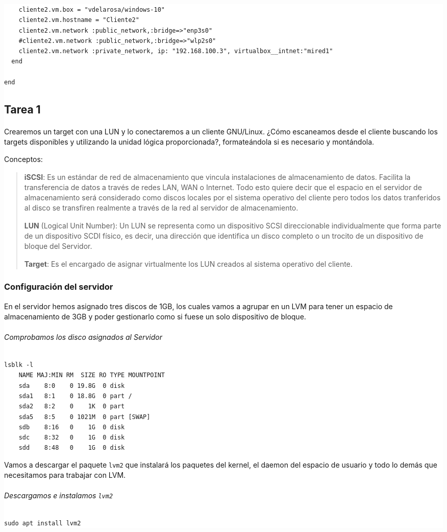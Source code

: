 ```shell
    cliente2.vm.box = "vdelarosa/windows-10"
    cliente2.vm.hostname = "Cliente2"
    cliente2.vm.network :public_network,:bridge=>"enp3s0"
    #cliente2.vm.network :public_network,:bridge=>"wlp2s0"
    cliente2.vm.network :private_network, ip: "192.168.100.3", virtualbox__intnet:"mired1"
  end

end
```

## Tarea 1

Crearemos un target con una LUN y lo conectaremos a un cliente GNU/Linux. ¿Cómo escaneamos desde el cliente buscando los targets disponibles y utilizando la unidad lógica proporcionada?, formateándola si es necesario y montándola.

Conceptos:

> **iSCSI**: Es un estándar de red de almacenamiento que vincula instalaciones de almacenamiento de datos. Facilita la transferencia de datos a través de redes LAN, WAN o Internet. Todo esto quiere decir que el espacio en el servidor de almacenamiento será considerado como discos locales por el sistema operativo del cliente pero todos los datos tranferidos al disco se transfiren realmente a través de la red al servidor de almacenamiento.
>
>**LUN** (Logical Unit Number): Un LUN se representa como un dispositivo SCSI direccionable individualmente que forma parte de un dispositivo SCDI físico, es decir, una dirección que identifica un disco completo o un trocito de un dispositivo de bloque del Servidor.
>
>**Target**: Es el encargado de asignar virtualmente los LUN creados al sistema operativo del cliente.

### Configuración del servidor

En el servidor hemos asignado tres discos de 1GB, los cuales vamos a agrupar en un LVM para tener un espacio de almacenamiento de 3GB y poder gestionarlo como si fuese un solo dispositivo de bloque.

###### Comprobamos los disco asignados al Servidor
~~~
lsblk -l
    NAME MAJ:MIN RM  SIZE RO TYPE MOUNTPOINT
    sda    8:0    0 19.8G  0 disk 
    sda1   8:1    0 18.8G  0 part /
    sda2   8:2    0    1K  0 part 
    sda5   8:5    0 1021M  0 part [SWAP]
    sdb    8:16   0    1G  0 disk 
    sdc    8:32   0    1G  0 disk 
    sdd    8:48   0    1G  0 disk 
~~~

Vamos a descargar el paquete `lvm2` que instalará los paquetes del kernel, el daemon del espacio de usuario y todo lo demás que necesitamos para trabajar con LVM.

###### Descargamos e instalamos `lvm2`
~~~
sudo apt install lvm2
~~~
